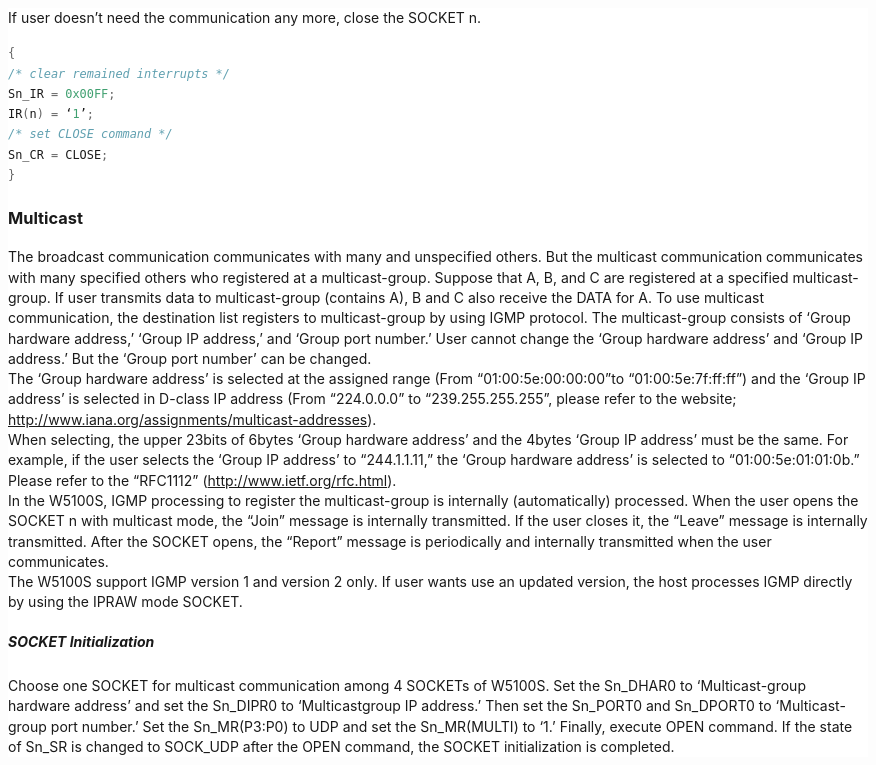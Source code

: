 If user doesn’t need the communication any more, close the SOCKET n.

``` c
{
/* clear remained interrupts */
Sn_IR = 0x00FF;
IR(n) = ‘1’;
/* set CLOSE command */
Sn_CR = CLOSE;
}
```

### Multicast

The broadcast communication communicates with many and unspecified
others. But the multicast communication communicates with many specified
others who registered at a multicast-group. Suppose that A, B, and C are
registered at a specified multicast-group. If user transmits data to
multicast-group (contains A), B and C also receive the DATA for A. To
use multicast communication, the destination list registers to
multicast-group by using IGMP protocol. The multicast-group consists of
‘Group hardware address,’ ‘Group IP address,’ and ‘Group port number.’
User cannot change the ‘Group hardware address’ and ‘Group IP address.’
But the ‘Group port number’ can be changed.  
The ‘Group hardware address’ is selected at the assigned range (From
“01:00:5e:00:00:00”to “01:00:5e:7f:ff:ff”) and the ‘Group IP address’
is selected in D-class IP address (From “224.0.0.0” to
“239.255.255.255”, please refer to the website;
<http://www.iana.org/assignments/multicast-addresses>).  
When selecting, the upper 23bits of 6bytes ‘Group hardware address’ and
the 4bytes ‘Group IP address’ must be the same. For example, if the user
selects the ‘Group IP address’ to “244.1.1.11,” the ‘Group hardware
address’ is selected to “01:00:5e:01:01:0b.” Please refer to the
“RFC1112” (<http://www.ietf.org/rfc.html>).  
In the W5100S, IGMP processing to register the multicast-group is
internally (automatically) processed. When the user opens the SOCKET n
with multicast mode, the “Join” message is internally transmitted. If
the user closes it, the “Leave” message is internally transmitted. After
the SOCKET opens, the “Report” message is periodically and internally
transmitted when the user communicates.  
The W5100S support IGMP version 1 and version 2 only. If user wants use
an updated version, the host processes IGMP directly by using the IPRAW
mode SOCKET.

##### SOCKET Initialization

Choose one SOCKET for multicast communication among 4 SOCKETs of W5100S.
Set the Sn\_DHAR0 to ‘Multicast-group hardware address’ and set the
Sn\_DIPR0 to ‘Multicastgroup IP address.’ Then set the Sn\_PORT0 and
Sn\_DPORT0 to ‘Multicast-group port number.’ Set the Sn\_MR(P3:P0) to
UDP and set the Sn\_MR(MULTI) to ‘1.’ Finally, execute OPEN command. If
the state of Sn\_SR is changed to SOCK\_UDP after the OPEN command, the
SOCKET initialization is completed.
